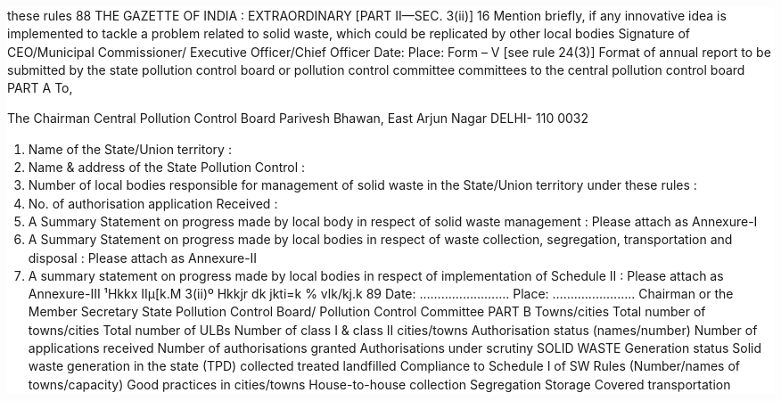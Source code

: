 these rules 
88 THE GAZETTE OF INDIA : EXTRAORDINARY [PART II—SEC. 3(ii)]
16 Mention briefly, if any innovative idea is
implemented to tackle a problem related to solid
waste, which could be replicated by other local
bodies
Signature of CEO/Municipal Commissioner/
 Executive Officer/Chief Officer
Date:
Place:
Form – V
[see rule 24(3)]
Format of annual report to be submitted by the state pollution control board or pollution control committee
committees to the central pollution control board
PART A
To,

The Chairman
Central Pollution Control Board
Parivesh Bhawan, East Arjun Nagar
DELHI- 110 0032
1. Name of the State/Union territory :
2. Name & address of the State Pollution Control :
3. Number of local bodies responsible for management of
solid waste in the State/Union territory under these rules
:
4. No. of authorisation application Received :
5. A Summary Statement on progress made by local body
in respect of solid waste management
: Please attach as Annexure-I
6. A Summary Statement on progress made by local bodies
in respect of waste collection, segregation,
transportation and disposal
: Please attach as Annexure-II
7. A summary statement on progress made by local bodies
in respect of implementation of Schedule II
: Please attach as Annexure-III 
¹Hkkx IIµ[k.M 3(ii)º Hkkjr dk jkti=k % vlk/kj.k 89
Date: …………………….
Place: …………………..
Chairman or the Member Secretary
State Pollution Control Board/
Pollution Control Committee
PART B
Towns/cities
Total number of towns/cities
Total number of ULBs
Number of class I & class II cities/towns
Authorisation status (names/number)
Number of applications received
Number of authorisations granted
Authorisations under scrutiny
SOLID WASTE Generation status
Solid waste generation in the state (TPD)
collected
treated
landfilled
Compliance to Schedule I of SW Rules (Number/names of towns/capacity)
Good practices in cities/towns
House-to-house collection
Segregation
Storage
Covered transportation